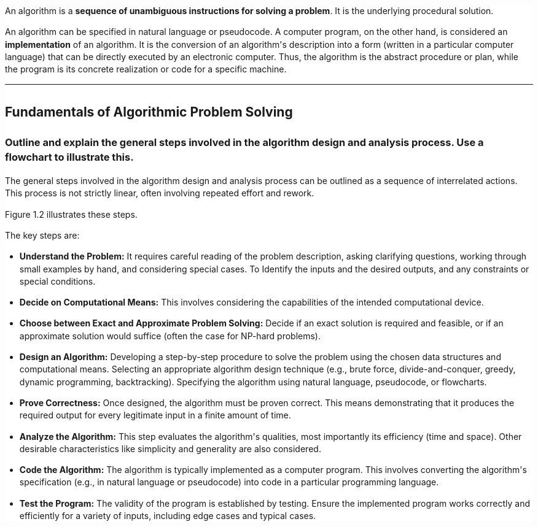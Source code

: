 An algorithm is a **sequence of unambiguous instructions for solving a problem**. It is the underlying procedural solution. 

An algorithm can be specified in natural language or pseudocode. A computer program, on the other hand, is considered an **implementation** of an algorithm. It is the conversion of an algorithm's description into a form (written in a particular computer language) that can be directly executed by an electronic computer. Thus, the algorithm is the abstract procedure or plan, while the program is its concrete realization or code for a specific machine.


___


## Fundamentals of Algorithmic Problem Solving

### Outline and explain the general steps involved in the algorithm design and analysis process. Use a flowchart to illustrate this.

The general steps involved in the algorithm design and analysis process can be outlined as a sequence of interrelated actions. This process is not strictly linear, often involving repeated effort and rework. 

Figure 1.2 illustrates these steps.

The key steps are:

- **Understand the Problem:** It requires careful reading of the problem description, asking clarifying questions, working through small examples by hand, and considering special cases. To Identify the inputs and the desired outputs, and any constraints or special conditions.

- **Decide on Computational Means:** This involves considering the capabilities of the intended computational device.

- **Choose between Exact and Approximate Problem Solving:** Decide if an exact solution is required and feasible, or if an approximate solution would suffice (often the case for NP-hard problems).

- **Design an Algorithm:** Developing a step-by-step procedure to solve the problem using the chosen data structures and computational means. Selecting an appropriate algorithm design technique (e.g., brute force, divide-and-conquer, greedy, dynamic programming, backtracking). Specifying the algorithm using natural language, pseudocode, or flowcharts.

- **Prove Correctness:** Once designed, the algorithm must be proven correct. This means demonstrating that it produces the required output for every legitimate input in a finite amount of time.

- **Analyze the Algorithm:** This step evaluates the algorithm's qualities, most importantly its efficiency (time and space). Other desirable characteristics like simplicity and generality are also considered.

- **Code the Algorithm:** The algorithm is typically implemented as a computer program. This involves converting the algorithm's specification (e.g., in natural language or pseudocode) into code in a particular programming language.

- **Test the Program:** The validity of the program is established by testing. Ensure the implemented program works correctly and efficiently for a variety of inputs, including edge cases and typical cases.
